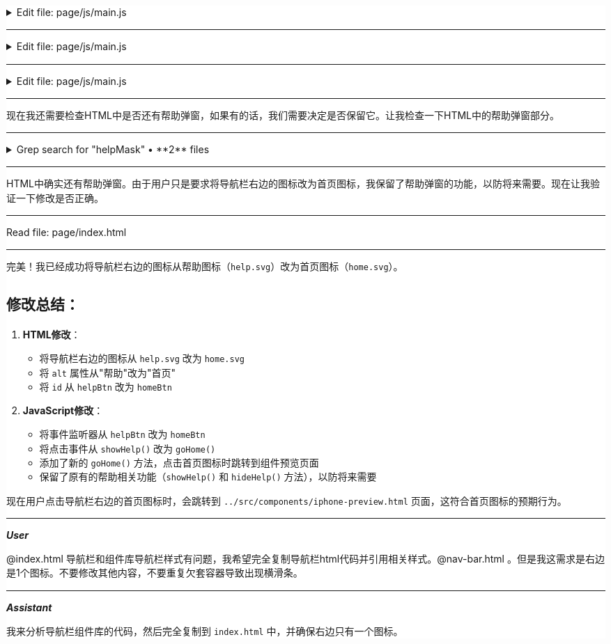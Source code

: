 <details><summary>Edit file: page/js/main.js</summary></details>

---

<details><summary>Edit file: page/js/main.js</summary></details>

---

<details><summary>Edit file: page/js/main.js</summary></details>

---

现在我还需要检查HTML中是否还有帮助弹窗，如果有的话，我们需要决定是否保留它。让我检查一下HTML中的帮助弹窗部分。


---

<details><summary>Grep search for "helpMask" • **2** files</summary></details>

---

HTML中确实还有帮助弹窗。由于用户只是要求将导航栏右边的图标改为首页图标，我保留了帮助弹窗的功能，以防将来需要。现在让我验证一下修改是否正确。


---

Read file: page/index.html

---

完美！我已经成功将导航栏右边的图标从帮助图标（`help.svg`）改为首页图标（`home.svg`）。

## 修改总结：

1. **HTML修改**：
   - 将导航栏右边的图标从 `help.svg` 改为 `home.svg`
   - 将 `alt` 属性从"帮助"改为"首页"
   - 将 `id` 从 `helpBtn` 改为 `homeBtn`

2. **JavaScript修改**：
   - 将事件监听器从 `helpBtn` 改为 `homeBtn`
   - 将点击事件从 `showHelp()` 改为 `goHome()`
   - 添加了新的 `goHome()` 方法，点击首页图标时跳转到组件预览页面
   - 保留了原有的帮助相关功能（`showHelp()` 和 `hideHelp()` 方法），以防将来需要

现在用户点击导航栏右边的首页图标时，会跳转到 `../src/components/iphone-preview.html` 页面，这符合首页图标的预期行为。

---

_**User**_

@index.html 导航栏和组件库导航栏样式有问题，我希望完全复制导航栏html代码并引用相关样式。@nav-bar.html 。但是我这需求是右边是1个图标。不要修改其他内容，不要重复欠套容器导致出现横滑条。

---

_**Assistant**_

我来分析导航栏组件库的代码，然后完全复制到 `index.html` 中，并确保右边只有一个图标。
